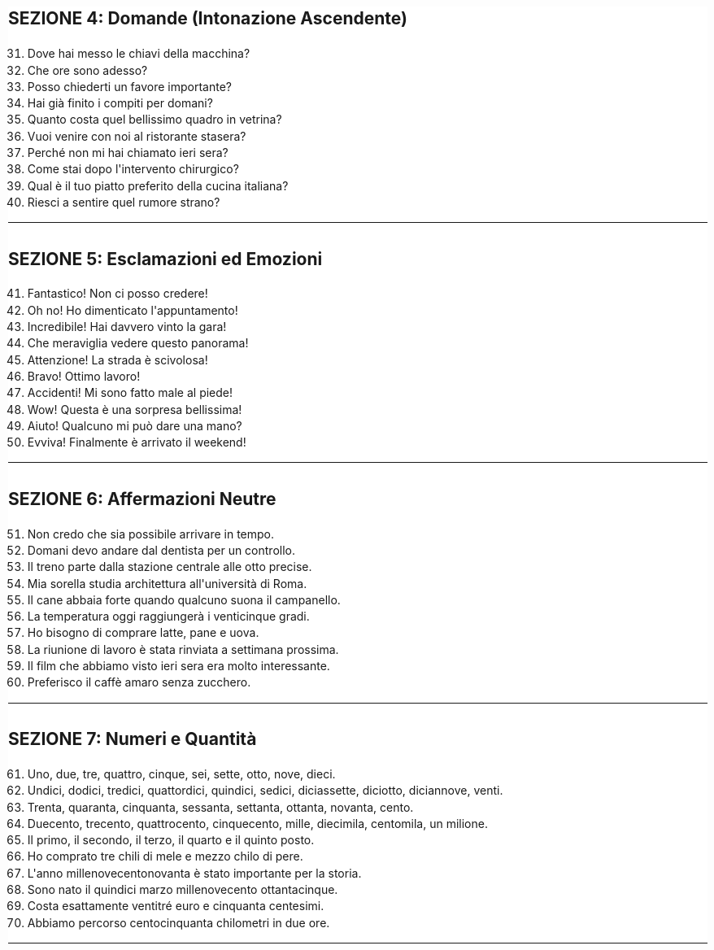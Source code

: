 
## SEZIONE 4: Domande (Intonazione Ascendente)

31. Dove hai messo le chiavi della macchina?
32. Che ore sono adesso?
33. Posso chiederti un favore importante?
34. Hai già finito i compiti per domani?
35. Quanto costa quel bellissimo quadro in vetrina?
36. Vuoi venire con noi al ristorante stasera?
37. Perché non mi hai chiamato ieri sera?
38. Come stai dopo l'intervento chirurgico?
39. Qual è il tuo piatto preferito della cucina italiana?
40. Riesci a sentire quel rumore strano?

---

## SEZIONE 5: Esclamazioni ed Emozioni

41. Fantastico! Non ci posso credere!
42. Oh no! Ho dimenticato l'appuntamento!
43. Incredibile! Hai davvero vinto la gara!
44. Che meraviglia vedere questo panorama!
45. Attenzione! La strada è scivolosa!
46. Bravo! Ottimo lavoro!
47. Accidenti! Mi sono fatto male al piede!
48. Wow! Questa è una sorpresa bellissima!
49. Aiuto! Qualcuno mi può dare una mano?
50. Evviva! Finalmente è arrivato il weekend!

---

## SEZIONE 6: Affermazioni Neutre

51. Non credo che sia possibile arrivare in tempo.
52. Domani devo andare dal dentista per un controllo.
53. Il treno parte dalla stazione centrale alle otto precise.
54. Mia sorella studia architettura all'università di Roma.
55. Il cane abbaia forte quando qualcuno suona il campanello.
56. La temperatura oggi raggiungerà i venticinque gradi.
57. Ho bisogno di comprare latte, pane e uova.
58. La riunione di lavoro è stata rinviata a settimana prossima.
59. Il film che abbiamo visto ieri sera era molto interessante.
60. Preferisco il caffè amaro senza zucchero.

---

## SEZIONE 7: Numeri e Quantità

61. Uno, due, tre, quattro, cinque, sei, sette, otto, nove, dieci.
62. Undici, dodici, tredici, quattordici, quindici, sedici, diciassette, diciotto, diciannove, venti.
63. Trenta, quaranta, cinquanta, sessanta, settanta, ottanta, novanta, cento.
64. Duecento, trecento, quattrocento, cinquecento, mille, diecimila, centomila, un milione.
65. Il primo, il secondo, il terzo, il quarto e il quinto posto.
66. Ho comprato tre chili di mele e mezzo chilo di pere.
67. L'anno millenovecentonovanta è stato importante per la storia.
68. Sono nato il quindici marzo millenovecento ottantacinque.
69. Costa esattamente ventitré euro e cinquanta centesimi.
70. Abbiamo percorso centocinquanta chilometri in due ore.

---